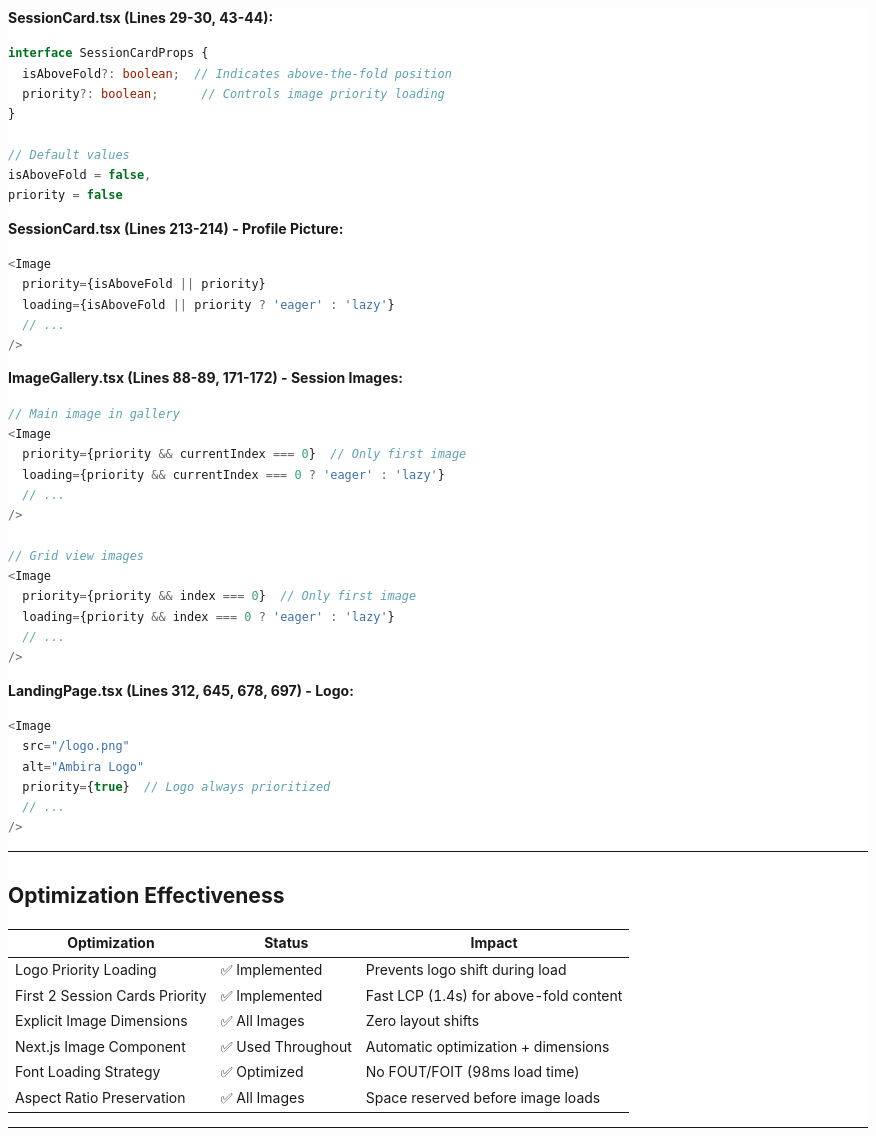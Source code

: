 **SessionCard.tsx (Lines 29-30, 43-44):**
```typescript
interface SessionCardProps {
  isAboveFold?: boolean;  // Indicates above-the-fold position
  priority?: boolean;      // Controls image priority loading
}

// Default values
isAboveFold = false,
priority = false
```

**SessionCard.tsx (Lines 213-214) - Profile Picture:**
```typescript
<Image
  priority={isAboveFold || priority}
  loading={isAboveFold || priority ? 'eager' : 'lazy'}
  // ...
/>
```

**ImageGallery.tsx (Lines 88-89, 171-172) - Session Images:**
```typescript
// Main image in gallery
<Image
  priority={priority && currentIndex === 0}  // Only first image
  loading={priority && currentIndex === 0 ? 'eager' : 'lazy'}
  // ...
/>

// Grid view images
<Image
  priority={priority && index === 0}  // Only first image
  loading={priority && index === 0 ? 'eager' : 'lazy'}
  // ...
/>
```

**LandingPage.tsx (Lines 312, 645, 678, 697) - Logo:**
```typescript
<Image
  src="/logo.png"
  alt="Ambira Logo"
  priority={true}  // Logo always prioritized
  // ...
/>
```

---

## Optimization Effectiveness

| Optimization | Status | Impact |
|--------------|--------|--------|
| Logo Priority Loading | ✅ Implemented | Prevents logo shift during load |
| First 2 Session Cards Priority | ✅ Implemented | Fast LCP (1.4s) for above-fold content |
| Explicit Image Dimensions | ✅ All Images | Zero layout shifts |
| Next.js Image Component | ✅ Used Throughout | Automatic optimization + dimensions |
| Font Loading Strategy | ✅ Optimized | No FOUT/FOIT (98ms load time) |
| Aspect Ratio Preservation | ✅ All Images | Space reserved before image loads |

---